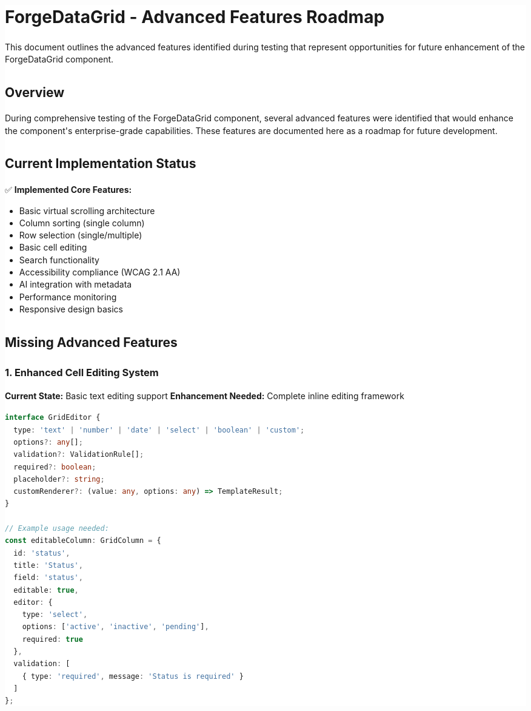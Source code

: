 # ForgeDataGrid - Advanced Features Roadmap

This document outlines the advanced features identified during testing that represent opportunities for future enhancement of the ForgeDataGrid component.

## Overview

During comprehensive testing of the ForgeDataGrid component, several advanced features were identified that would enhance the component's enterprise-grade capabilities. These features are documented here as a roadmap for future development.

## Current Implementation Status

✅ **Implemented Core Features:**
- Basic virtual scrolling architecture
- Column sorting (single column)
- Row selection (single/multiple)
- Basic cell editing
- Search functionality
- Accessibility compliance (WCAG 2.1 AA)
- AI integration with metadata
- Performance monitoring
- Responsive design basics

## Missing Advanced Features

### 1. Enhanced Cell Editing System

**Current State:** Basic text editing support
**Enhancement Needed:** Complete inline editing framework

```typescript
interface GridEditor {
  type: 'text' | 'number' | 'date' | 'select' | 'boolean' | 'custom';
  options?: any[];
  validation?: ValidationRule[];
  required?: boolean;
  placeholder?: string;
  customRenderer?: (value: any, options: any) => TemplateResult;
}

// Example usage needed:
const editableColumn: GridColumn = {
  id: 'status',
  title: 'Status',
  field: 'status',
  editable: true,
  editor: {
    type: 'select',
    options: ['active', 'inactive', 'pending'],
    required: true
  },
  validation: [
    { type: 'required', message: 'Status is required' }
  ]
};
```
